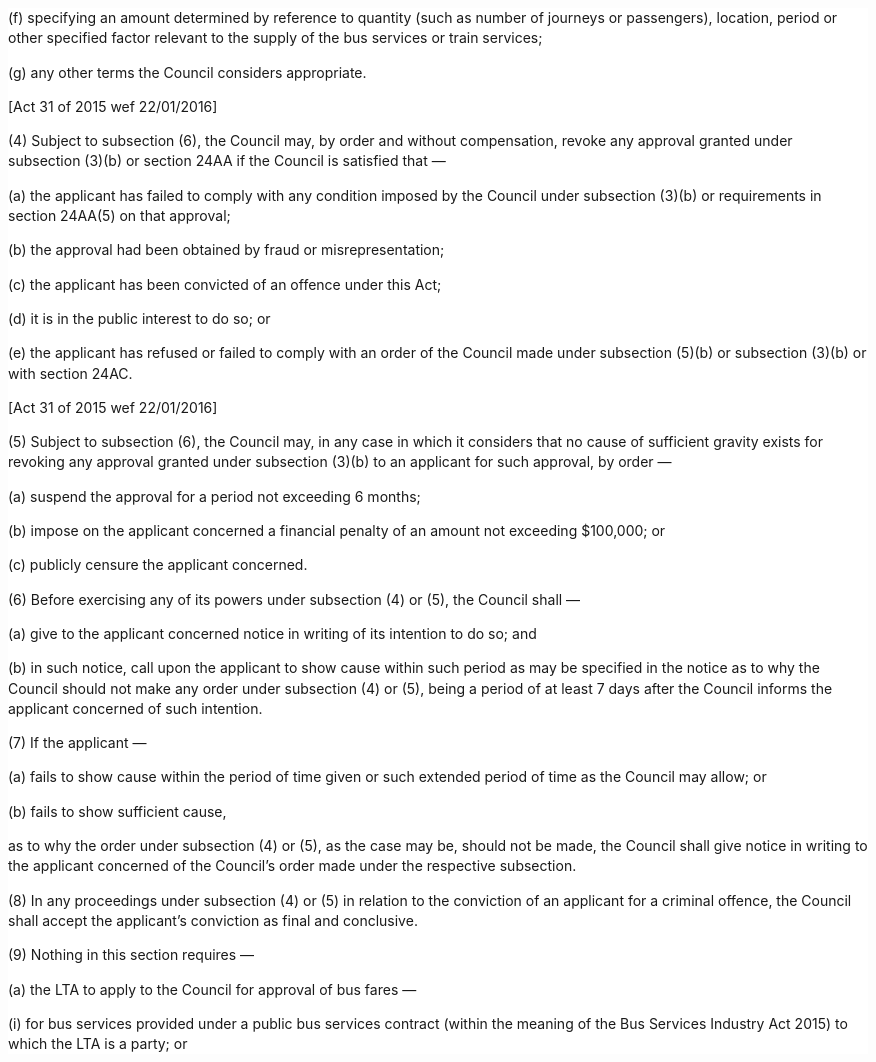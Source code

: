 (f) specifying an amount determined by reference to quantity (such as number of journeys or passengers), location, period or other specified factor relevant to the supply of the bus services or train services;

(g) any other terms the Council considers appropriate.

[Act 31 of 2015 wef 22/01/2016]

(4) Subject to subsection (6), the Council may, by order and without compensation, revoke any approval granted under subsection (3)(b) or section 24AA if the Council is satisfied that —

(a) the applicant has failed to comply with any condition imposed by the Council under subsection (3)(b) or requirements in section 24AA(5) on that approval;

(b) the approval had been obtained by fraud or misrepresentation;

(c) the applicant has been convicted of an offence under this Act;

(d) it is in the public interest to do so; or

(e) the applicant has refused or failed to comply with an order of the Council made under subsection (5)(b) or subsection (3)(b) or with section 24AC.

[Act 31 of 2015 wef 22/01/2016]

(5) Subject to subsection (6), the Council may, in any case in which it considers that no cause of sufficient gravity exists for revoking any approval granted under subsection (3)(b) to an applicant for such approval, by order —

(a) suspend the approval for a period not exceeding 6 months;

(b) impose on the applicant concerned a financial penalty of an amount not exceeding $100,000; or

(c) publicly censure the applicant concerned.

(6) Before exercising any of its powers under subsection (4) or (5), the Council shall —

(a) give to the applicant concerned notice in writing of its intention to do so; and

(b) in such notice, call upon the applicant to show cause within such period as may be specified in the notice as to why the Council should not make any order under subsection (4) or (5), being a period of at least 7 days after the Council informs the applicant concerned of such intention.

(7) If the applicant —

(a) fails to show cause within the period of time given or such extended period of time as the Council may allow; or

(b) fails to show sufficient cause,

as to why the order under subsection (4) or (5), as the case may be, should not be made, the Council shall give notice in writing to the applicant concerned of the Council’s order made under the respective subsection.

(8) In any proceedings under subsection (4) or (5) in relation to the conviction of an applicant for a criminal offence, the Council shall accept the applicant’s conviction as final and conclusive.

(9) Nothing in this section requires —

(a) the LTA to apply to the Council for approval of bus fares —

(i) for bus services provided under a public bus services contract (within the meaning of the Bus Services Industry Act 2015) to which the LTA is a party; or
